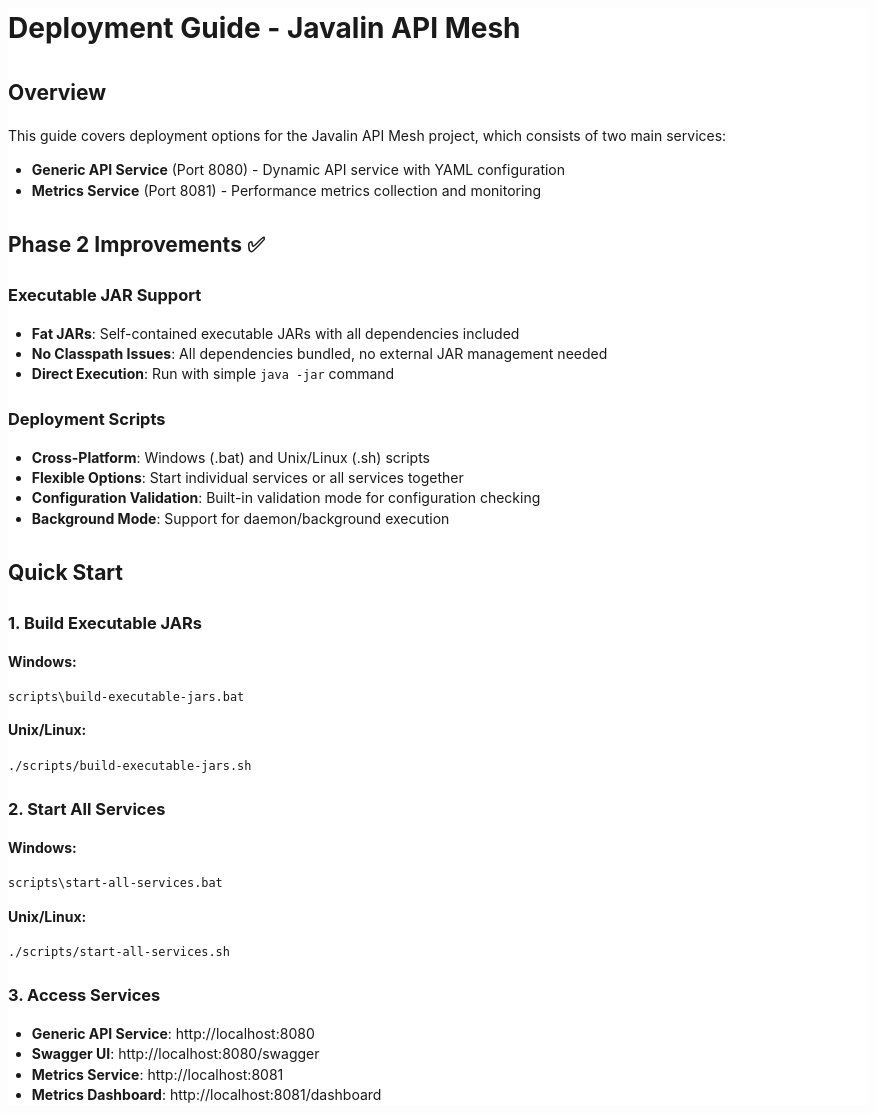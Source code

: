# Deployment Guide - Javalin API Mesh

## Overview

This guide covers deployment options for the Javalin API Mesh project, which consists of two main services:
- **Generic API Service** (Port 8080) - Dynamic API service with YAML configuration
- **Metrics Service** (Port 8081) - Performance metrics collection and monitoring

## Phase 2 Improvements ✅

### Executable JAR Support
- **Fat JARs**: Self-contained executable JARs with all dependencies included
- **No Classpath Issues**: All dependencies bundled, no external JAR management needed
- **Direct Execution**: Run with simple `java -jar` command

### Deployment Scripts
- **Cross-Platform**: Windows (.bat) and Unix/Linux (.sh) scripts
- **Flexible Options**: Start individual services or all services together
- **Configuration Validation**: Built-in validation mode for configuration checking
- **Background Mode**: Support for daemon/background execution

## Quick Start

### 1. Build Executable JARs

**Windows:**
```cmd
scripts\build-executable-jars.bat
```

**Unix/Linux:**
```bash
./scripts/build-executable-jars.sh
```

### 2. Start All Services

**Windows:**
```cmd
scripts\start-all-services.bat
```

**Unix/Linux:**
```bash
./scripts/start-all-services.sh
```

### 3. Access Services

- **Generic API Service**: http://localhost:8080
- **Swagger UI**: http://localhost:8080/swagger
- **Metrics Service**: http://localhost:8081
- **Metrics Dashboard**: http://localhost:8081/dashboard
